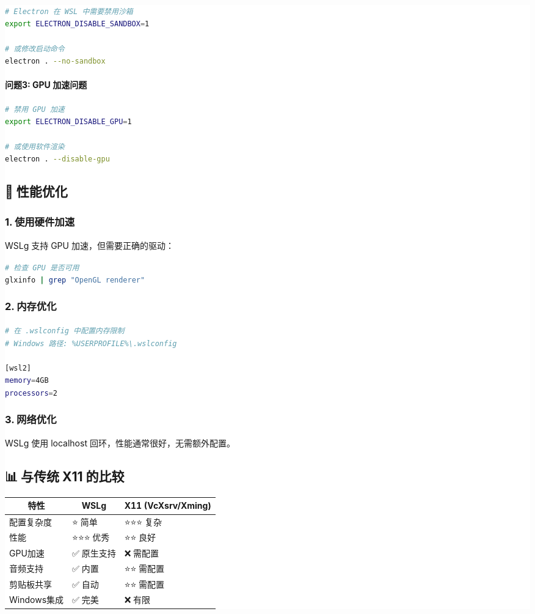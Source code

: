 ```bash
# Electron 在 WSL 中需要禁用沙箱
export ELECTRON_DISABLE_SANDBOX=1

# 或修改启动命令
electron . --no-sandbox
```

#### 问题3: GPU 加速问题

```bash
# 禁用 GPU 加速
export ELECTRON_DISABLE_GPU=1

# 或使用软件渲染
electron . --disable-gpu
```

## 🎨 性能优化

### 1. **使用硬件加速**

WSLg 支持 GPU 加速，但需要正确的驱动：

```bash
# 检查 GPU 是否可用
glxinfo | grep "OpenGL renderer"
```

### 2. **内存优化**

```bash
# 在 .wslconfig 中配置内存限制
# Windows 路径: %USERPROFILE%\.wslconfig

[wsl2]
memory=4GB
processors=2
```

### 3. **网络优化**

WSLg 使用 localhost 回环，性能通常很好，无需额外配置。

## 📊 与传统 X11 的比较

| 特性 | WSLg | X11 (VcXsrv/Xming) |
|------|------|-------------------|
| 配置复杂度 | ⭐ 简单 | ⭐⭐⭐ 复杂 |
| 性能 | ⭐⭐⭐ 优秀 | ⭐⭐ 良好 |
| GPU加速 | ✅ 原生支持 | ❌ 需配置 |
| 音频支持 | ✅ 内置 | ⭐⭐ 需配置 |
| 剪贴板共享 | ✅ 自动 | ⭐⭐ 需配置 |
| Windows集成 | ✅ 完美 | ❌ 有限 |
